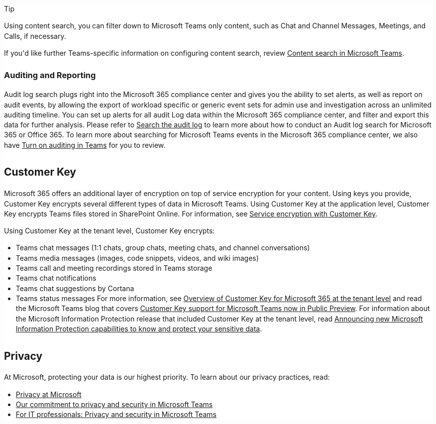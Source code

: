 > [!TIP]
> Using content search, you can filter down to Microsoft Teams only content, such as Chat and Channel Messages, Meetings, and Calls, if necessary.

If you'd like further Teams-specific information on configuring content search, review [Content search in Microsoft Teams](content-search.md).

### Auditing and Reporting

Audit log search plugs right into the Microsoft 365 compliance center and gives you the ability to set alerts, as well as report on audit events, by allowing the export of workload specific or generic event sets for admin use and investigation across an unlimited auditing timeline. You can set up alerts for all audit Log data within the Microsoft 365 compliance center, and filter and export this data for further analysis. Please refer to [Search the audit log](/microsoft-365/compliance/search-the-audit-log-in-security-and-compliance) to learn more about how to conduct an Audit log search for Microsoft 365 or Office 365. To learn more about searching for Microsoft Teams events in the Microsoft 365 compliance center, we also have [Turn on auditing in Teams](audit-log-events.md) for you to review.

## Customer Key

Microsoft 365 offers an additional layer of encryption on top of service encryption for your content. Using keys you provide, Customer Key encrypts several different types of data in Microsoft Teams. Using Customer Key at the application level, Customer Key encrypts Teams files stored in SharePoint Online. For information, see [Service encryption with Customer Key](/microsoft-365/compliance/customer-key-overview). 

Using Customer Key at the tenant level, Customer Key encrypts:
- Teams chat messages (1:1 chats, group chats, meeting chats, and channel conversations)
- Teams media messages (images, code snippets, videos, and wiki images)
- Teams call and meeting recordings stored in Teams storage
- Teams chat notifications
- Teams chat suggestions by Cortana
- Teams status messages
For more information, see [Overview of Customer Key for Microsoft 365 at the tenant level](/microsoft-365/compliance/customer-key-tenant-level) and read the Microsoft Teams blog that covers [Customer Key support for Microsoft Teams now in Public Preview](https://techcommunity.microsoft.com/t5/microsoft-teams-blog/customer-key-support-for-microsoft-teams-now-in-public-preview/ba-p/1999893). For information about the Microsoft Information Protection release that included Customer Key at the tenant level, read [Announcing new Microsoft Information Protection capabilities to know and protect your sensitive data](https://techcommunity.microsoft.com/t5/microsoft-security-and/announcing-new-microsoft-information-protection-capabilities-to/ba-p/1999692).

## Privacy

At Microsoft, protecting your data is our highest priority. To learn about our privacy practices, read:  

- [Privacy at Microsoft](https://www.microsoft.com/trust-center/privacy)
- [Our commitment to privacy and security in Microsoft Teams](https://www.microsoft.com/en-us/microsoft-365/blog/2020/04/06/microsofts-commitment-privacy-security-microsoft-teams/)
- [For IT professionals: Privacy and security in Microsoft Teams](https://www.microsoft.com/en-us/microsoft-365/blog/2020/04/06/it-professionals-privacy-security-microsoft-teams/#:~:text=We%20safeguard%20your%20privacy%20by,and%20distribution%20of%20your%20data.)
